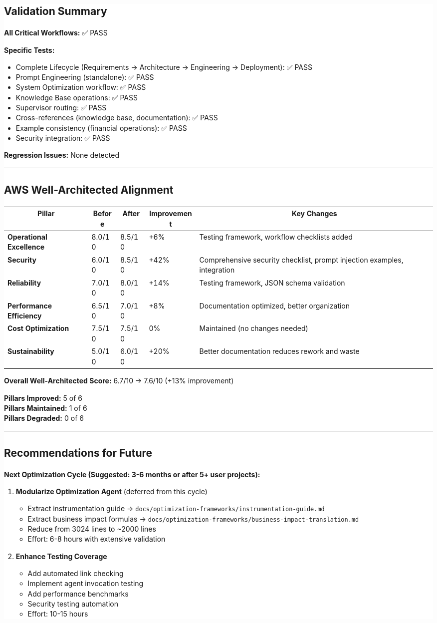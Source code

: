 ## Validation Summary

**All Critical Workflows:** ✅ PASS

**Specific Tests:**
- Complete Lifecycle (Requirements → Architecture → Engineering → Deployment): ✅ PASS
- Prompt Engineering (standalone): ✅ PASS
- System Optimization workflow: ✅ PASS
- Knowledge Base operations: ✅ PASS
- Supervisor routing: ✅ PASS
- Cross-references (knowledge base, documentation): ✅ PASS
- Example consistency (financial operations): ✅ PASS
- Security integration: ✅ PASS

**Regression Issues:** None detected

---

## AWS Well-Architected Alignment

| Pillar | Before | After | Improvement | Key Changes |
|--------|--------|-------|-------------|-------------|
| **Operational Excellence** | 8.0/10 | 8.5/10 | +6% | Testing framework, workflow checklists added |
| **Security** | 6.0/10 | 8.5/10 | +42% | Comprehensive security checklist, prompt injection examples, integration |
| **Reliability** | 7.0/10 | 8.0/10 | +14% | Testing framework, JSON schema validation |
| **Performance Efficiency** | 6.5/10 | 7.0/10 | +8% | Documentation optimized, better organization |
| **Cost Optimization** | 7.5/10 | 7.5/10 | 0% | Maintained (no changes needed) |
| **Sustainability** | 5.0/10 | 6.0/10 | +20% | Better documentation reduces rework and waste |

**Overall Well-Architected Score:** 6.7/10 → 7.6/10 (+13% improvement)

**Pillars Improved:** 5 of 6  
**Pillars Maintained:** 1 of 6  
**Pillars Degraded:** 0 of 6

---

## Recommendations for Future

**Next Optimization Cycle (Suggested: 3-6 months or after 5+ user projects):**

1. **Modularize Optimization Agent** (deferred from this cycle)
   - Extract instrumentation guide → `docs/optimization-frameworks/instrumentation-guide.md`
   - Extract business impact formulas → `docs/optimization-frameworks/business-impact-translation.md`
   - Reduce from 3024 lines to ~2000 lines
   - Effort: 6-8 hours with extensive validation

2. **Enhance Testing Coverage**
   - Add automated link checking
   - Implement agent invocation testing
   - Add performance benchmarks
   - Security testing automation
   - Effort: 10-15 hours
